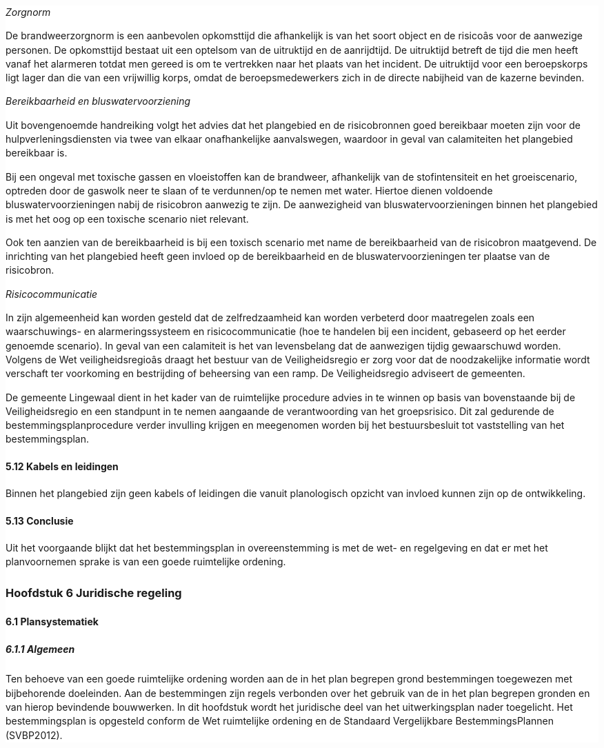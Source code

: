 *Zorgnorm*

De brandweerzorgnorm is een aanbevolen opkomsttijd die afhankelijk is van het soort object en de risicoâs voor de aanwezige personen. De opkomsttijd bestaat uit een optelsom van de uitruktijd en de aanrijdtijd. De uitruktijd betreft de tijd die men heeft vanaf het alarmeren totdat men gereed is om te vertrekken naar het plaats van het incident. De uitruktijd voor een beroepskorps ligt lager dan die van een vrijwillig korps, omdat de beroepsmedewerkers zich in de directe nabijheid van de kazerne bevinden.

*Bereikbaarheid en bluswatervoorziening*

Uit bovengenoemde handreiking volgt het advies dat het plangebied en de risicobronnen goed bereikbaar moeten zijn voor de hulpverleningsdiensten via twee van elkaar onafhankelijke aanvalswegen, waardoor in geval van calamiteiten het plangebied bereikbaar is.

Bij een ongeval met toxische gassen en vloeistoffen kan de brandweer, afhankelijk van de stofintensiteit en het groeiscenario, optreden door de gaswolk neer te slaan of te verdunnen/op te nemen met water. Hiertoe dienen voldoende bluswatervoorzieningen nabij de risicobron aanwezig te zijn. De aanwezigheid van bluswatervoorzieningen binnen het plangebied is met het oog op een toxische scenario niet relevant.

Ook ten aanzien van de bereikbaarheid is bij een toxisch scenario met name de bereikbaarheid van de risicobron maatgevend. De inrichting van het plangebied heeft geen invloed op de bereikbaarheid en de bluswatervoorzieningen ter plaatse van de risicobron.

*Risicocommunicatie*

In zijn algemeenheid kan worden gesteld dat de zelfredzaamheid kan worden verbeterd door maatregelen zoals een waarschuwings\- en alarmeringssysteem en risicocommunicatie (hoe te handelen bij een incident, gebaseerd op het eerder genoemde scenario). In geval van een calamiteit is het van levensbelang dat de aanwezigen tijdig gewaarschuwd worden. Volgens de Wet veiligheidsregioâs draagt het bestuur van de Veiligheidsregio er zorg voor dat de noodzakelijke informatie wordt verschaft ter voorkoming en bestrijding of beheersing van een ramp. De Veiligheidsregio adviseert de gemeenten.

De gemeente Lingewaal dient in het kader van de ruimtelijke procedure advies in te winnen op basis van bovenstaande bij de Veiligheidsregio en een standpunt in te nemen aangaande de verantwoording van het groepsrisico. Dit zal gedurende de bestemmingsplanprocedure verder invulling krijgen en meegenomen worden bij het bestuursbesluit tot vaststelling van het bestemmingsplan.

#### 5\.12 Kabels en leidingen

Binnen het plangebied zijn geen kabels of leidingen die vanuit planologisch opzicht van invloed kunnen zijn op de ontwikkeling.

#### 5\.13 Conclusie

Uit het voorgaande blijkt dat het bestemmingsplan in overeenstemming is met de wet\- en regelgeving en dat er met het planvoornemen sprake is van een goede ruimtelijke ordening.

### Hoofdstuk 6 Juridische regeling

#### 6\.1 Plansystematiek

##### 6\.1\.1 Algemeen

Ten behoeve van een goede ruimtelijke ordening worden aan de in het plan begrepen grond bestemmingen toegewezen met bijbehorende doeleinden. Aan de bestemmingen zijn regels verbonden over het gebruik van de in het plan begrepen gronden en van hierop bevindende bouwwerken. In dit hoofdstuk wordt het juridische deel van het uitwerkingsplan nader toegelicht. Het bestemmingsplan is opgesteld conform de Wet ruimtelijke ordening en de Standaard Vergelijkbare BestemmingsPlannen (SVBP2012\).
